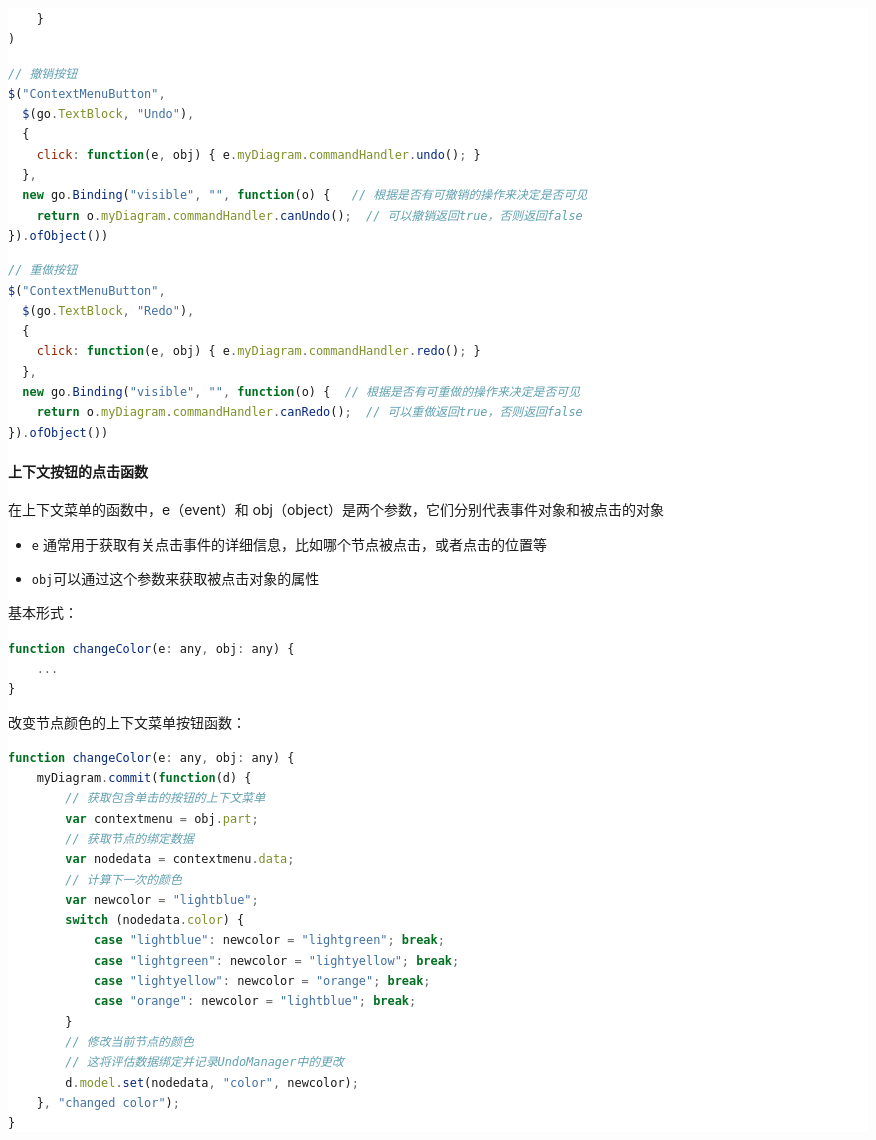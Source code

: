 ```js
    }
)
```

```js
// 撤销按钮
$("ContextMenuButton",
  $(go.TextBlock, "Undo"),
  { 
    click: function(e, obj) { e.myDiagram.commandHandler.undo(); } 
  },
  new go.Binding("visible", "", function(o) {   // 根据是否有可撤销的操作来决定是否可见
    return o.myDiagram.commandHandler.canUndo();  // 可以撤销返回true，否则返回false
}).ofObject())
```

```js
// 重做按钮
$("ContextMenuButton",
  $(go.TextBlock, "Redo"),
  { 
    click: function(e, obj) { e.myDiagram.commandHandler.redo(); } 
  },
  new go.Binding("visible", "", function(o) {  // 根据是否有可重做的操作来决定是否可见
    return o.myDiagram.commandHandler.canRedo();  // 可以重做返回true，否则返回false
}).ofObject())
```

#### 上下文按钮的点击函数

在上下文菜单的函数中，e（event）和 obj（object）是两个参数，它们分别代表事件对象和被点击的对象

- `e` 通常用于获取有关点击事件的详细信息，比如哪个节点被点击，或者点击的位置等

- `obj`可以通过这个参数来获取被点击对象的属性

基本形式：

```js
function changeColor(e: any, obj: any) {
    ...
}
```

改变节点颜色的上下文菜单按钮函数：

```js
function changeColor(e: any, obj: any) {
    myDiagram.commit(function(d) {
        // 获取包含单击的按钮的上下文菜单
        var contextmenu = obj.part;
        // 获取节点的绑定数据
        var nodedata = contextmenu.data;
        // 计算下一次的颜色
        var newcolor = "lightblue";
        switch (nodedata.color) {
            case "lightblue": newcolor = "lightgreen"; break;
            case "lightgreen": newcolor = "lightyellow"; break;
            case "lightyellow": newcolor = "orange"; break;
            case "orange": newcolor = "lightblue"; break;
        }
        // 修改当前节点的颜色
        // 这将评估数据绑定并记录UndoManager中的更改
        d.model.set(nodedata, "color", newcolor);
    }, "changed color");
}
```

